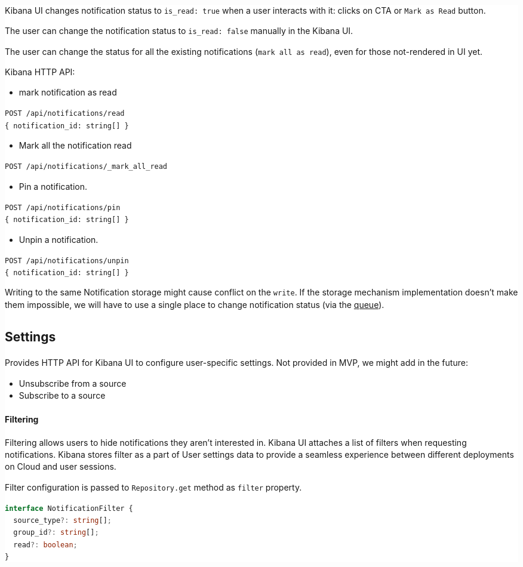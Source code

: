 Kibana UI changes notification status to `is_read: true` when a user interacts with it: clicks on CTA or `Mark as Read` button.

The user can change the notification status to `is_read: false` manually in the Kibana UI.

The user can change the status for all the existing notifications (`mark all as read`), even for those not-rendered in UI yet.

Kibana HTTP API:
- mark notification as read
```
POST /api/notifications/read
{ notification_id: string[] }
```
- Mark all the notification read
```
POST /api/notifications/_mark_all_read
```
- Pin a notification.
```
POST /api/notifications/pin
{ notification_id: string[] }
```
- Unpin a notification.
```
POST /api/notifications/unpin
{ notification_id: string[] }
```

Writing to the same Notification storage might cause conflict on the `write`. If the storage mechanism implementation
doesn’t make them impossible, we will have to use a single place to change notification status (via the [queue](#localrepository)).

## Settings
Provides HTTP API for Kibana UI to configure user-specific settings.
Not provided in MVP, we might add in the future:
- Unsubscribe from a source
- Subscribe to a source

#### Filtering
Filtering allows users to hide notifications they aren’t interested in. Kibana UI attaches a list of filters when requesting notifications.
Kibana stores filter as a part of User settings data to provide a seamless experience between different deployments on Cloud and user sessions.

Filter configuration is passed to `Repository.get` method as `filter` property.
```typescript
interface NotificationFilter {
  source_type?: string[];
  group_id?: string[];
  read?: boolean;
}
```
